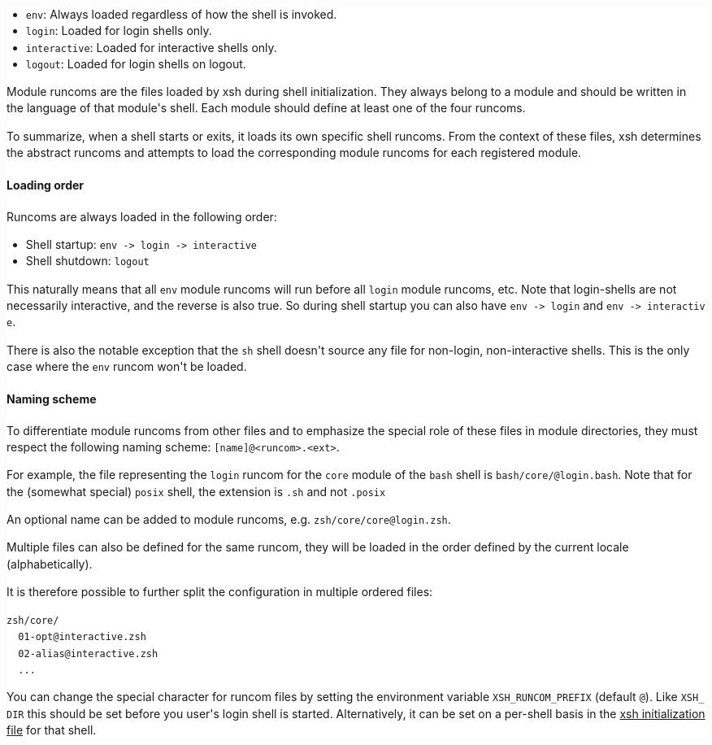 - `env`: Always loaded regardless of how the shell is invoked.
- `login`: Loaded for login shells only.
- `interactive`: Loaded for interactive shells only.
- `logout`: Loaded for login shells on logout.

Module runcoms are the files loaded by xsh during shell initialization.
They always belong to a module and should be written in the language of that
module's shell. Each module should define at least one of the four runcoms.

To summarize, when a shell starts or exits, it loads its own specific shell
runcoms. From the context of these files, xsh determines the abstract runcoms
and attempts to load the corresponding module runcoms for each registered
module.

#### Loading order

Runcoms are always loaded in the following order:

- Shell startup: `env -> login -> interactive`
- Shell shutdown: `logout`

This naturally means that all `env` module runcoms will run before all `login`
module runcoms, etc. Note that login-shells are not necessarily interactive,
and the reverse is also true. So during shell startup you can also have
`env -> login` and `env -> interactive`.

There is also the notable exception that the `sh` shell doesn't source any file
for non-login, non-interactive shells. This is the only case where the `env`
runcom won't be loaded.

#### Naming scheme

To differentiate module runcoms from other files and to emphasize the special
role of these files in module directories, they must respect the following
naming scheme: `[name]@<runcom>.<ext>`.

For example, the file representing the `login` runcom for the `core` module of
the `bash` shell is `bash/core/@login.bash`.
Note that for the (somewhat special) `posix` shell, the extension is `.sh` and
not `.posix`

An optional name can be added to module runcoms, e.g. `zsh/core/core@login.zsh`.

Multiple files can also be defined for the same runcom, they will be loaded in the
order defined by the current locale (alphabetically).

It is therefore possible to further split the configuration in multiple ordered
files:

```
zsh/core/
  01-opt@interactive.zsh
  02-alias@interactive.zsh
  ...
```

You can change the special character for runcom files by setting the environment
variable `XSH_RUNCOM_PREFIX` (default `@`). Like `XSH_DIR` this should be set
before you user's login shell is started. Alternatively, it can be set on a
per-shell basis in the [xsh initialization file](#initialization-file)
for that shell.

